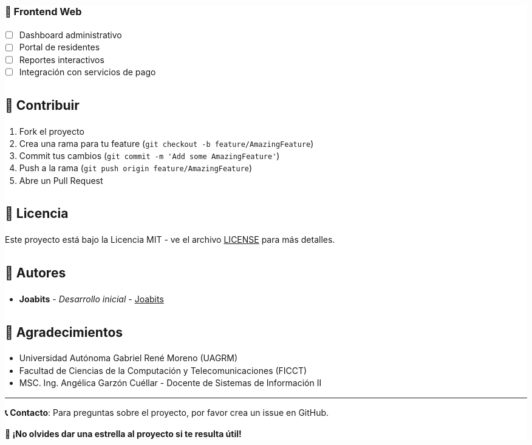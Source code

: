 ### 🎨 Frontend Web
- [ ] Dashboard administrativo
- [ ] Portal de residentes
- [ ] Reportes interactivos
- [ ] Integración con servicios de pago

## 🤝 Contribuir

1. Fork el proyecto
2. Crea una rama para tu feature (`git checkout -b feature/AmazingFeature`)
3. Commit tus cambios (`git commit -m 'Add some AmazingFeature'`)
4. Push a la rama (`git push origin feature/AmazingFeature`)
5. Abre un Pull Request

## 📝 Licencia

Este proyecto está bajo la Licencia MIT - ve el archivo [LICENSE](LICENSE) para más detalles.

## 👥 Autores

- **Joabits** - *Desarrollo inicial* - [Joabits](https://github.com/Joabits)

## 🙏 Agradecimientos

- Universidad Autónoma Gabriel René Moreno (UAGRM)
- Facultad de Ciencias de la Computación y Telecomunicaciones (FICCT)
- MSC. Ing. Angélica Garzón Cuéllar - Docente de Sistemas de Información II

---

**📞 Contacto**: Para preguntas sobre el proyecto, por favor crea un issue en GitHub.

**🌟 ¡No olvides dar una estrella al proyecto si te resulta útil!**